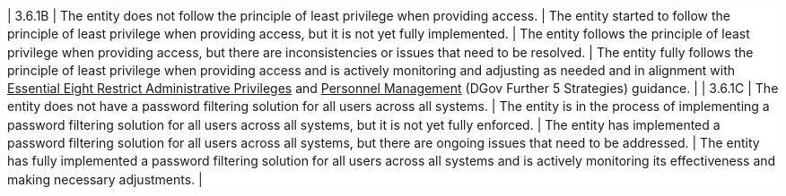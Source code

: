 | 3.6.1B | The entity does not follow the principle of least privilege when providing access.                                                                                                                                                                                                                                                                                                                                                                      | The entity started to follow the principle of least privilege when providing access, but it is not yet fully implemented.                                                                                                                                                                                                                                                                                                                                                                                       | The entity follows the principle of least privilege when providing access, but there are inconsistencies or issues that need to be resolved.                                                                                                                                                                                                                                                                                                                                                                                                            | The entity fully follows the principle of least privilege when providing access and is actively monitoring and adjusting as needed and in alignment with [Essential Eight Restrict Administrative Privileges](https://soc.cyber.wa.gov.au/guidelines/e8-assessment/#assessment-guidance_3:~:text=by%20the%20user.-,Restrict%20administrative%20privileges,if%20they%20intend%20to%20eventually%20implement%20requirements%20for%20Maturity%20Level%20Two.,-Assessment%20guidance) and [Personnel Management](https://soc.cyber.wa.gov.au/guidelines/further-five/#implementation-guidance-applicable-to-incident-response:~:text=the%20organisation%27s%20computers.-,Personnel%20management,damage%20such%20as%20destroying%20data%20and%20preventing%20computers/networks%20from%20functioning.,-Implementation%20guidance) (DGov Further 5 Strategies) guidance. |
| 3.6.1C | The entity does not have a password filtering solution for all users across all systems.                                                                                                                                                                                                                                                                                                                                                                | The entity is in the process of implementing a password filtering solution for all users across all systems, but it is not yet fully enforced.                                                                                                                                                                                                                                                                                                                                                                  | The entity has implemented a password filtering solution for all users across all systems, but there are ongoing issues that need to be addressed.                                                                                                                                                                                                                                                                                                                                                                                                      | The entity has fully implemented a password filtering solution for all users across all systems and is actively monitoring its effectiveness and making necessary adjustments.                                                                                                                                                                                                                                                                                                                                                                                                                                                                                                                                                                                                                                                                                      |